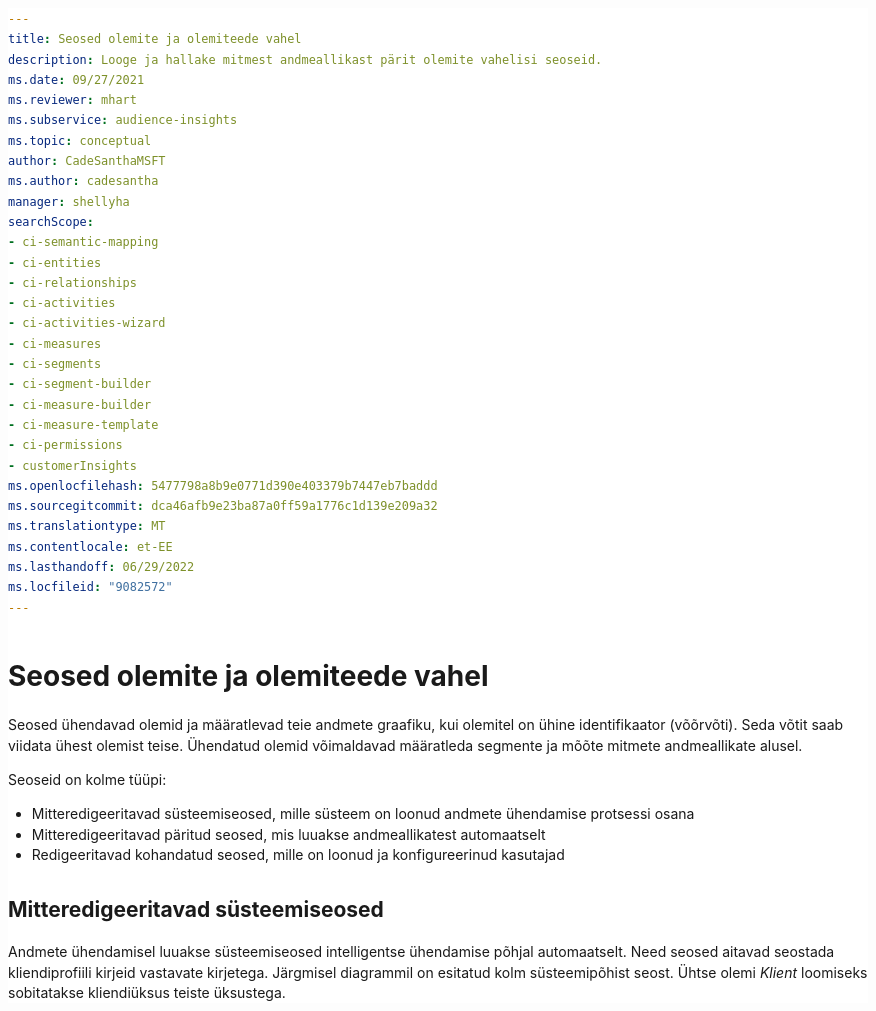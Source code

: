 ```yaml
---
title: Seosed olemite ja olemiteede vahel
description: Looge ja hallake mitmest andmeallikast pärit olemite vahelisi seoseid.
ms.date: 09/27/2021
ms.reviewer: mhart
ms.subservice: audience-insights
ms.topic: conceptual
author: CadeSanthaMSFT
ms.author: cadesantha
manager: shellyha
searchScope:
- ci-semantic-mapping
- ci-entities
- ci-relationships
- ci-activities
- ci-activities-wizard
- ci-measures
- ci-segments
- ci-segment-builder
- ci-measure-builder
- ci-measure-template
- ci-permissions
- customerInsights
ms.openlocfilehash: 5477798a8b9e0771d390e403379b7447eb7baddd
ms.sourcegitcommit: dca46afb9e23ba87a0ff59a1776c1d139e209a32
ms.translationtype: MT
ms.contentlocale: et-EE
ms.lasthandoff: 06/29/2022
ms.locfileid: "9082572"
---
```

# <a name="relationships-between-entities-and-entity-paths"></a>Seosed olemite ja olemiteede vahel

Seosed ühendavad olemid ja määratlevad teie andmete graafiku, kui olemitel on ühine identifikaator (võõrvõti). Seda võtit saab viidata ühest olemist teise. Ühendatud olemid võimaldavad määratleda segmente ja mõõte mitmete andmeallikate alusel.

Seoseid on kolme tüüpi: 
- Mitteredigeeritavad süsteemiseosed, mille süsteem on loonud andmete ühendamise protsessi osana
- Mitteredigeeritavad päritud seosed, mis luuakse andmeallikatest automaatselt 
- Redigeeritavad kohandatud seosed, mille on loonud ja konfigureerinud kasutajad

## <a name="non-editable-system-relationships"></a>Mitteredigeeritavad süsteemiseosed

Andmete ühendamisel luuakse süsteemiseosed intelligentse ühendamise põhjal automaatselt. Need seosed aitavad seostada kliendiprofiili kirjeid vastavate kirjetega. Järgmisel diagrammil on esitatud kolm süsteemipõhist seost. Ühtse olemi *Klient* loomiseks sobitatakse kliendiüksus teiste üksustega.
